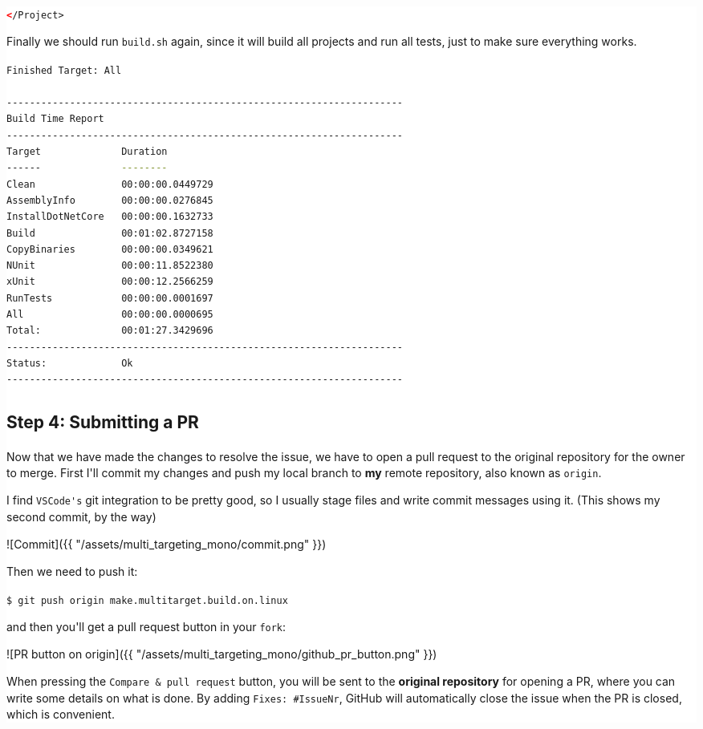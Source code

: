 ```xml
</Project>
```

Finally we should run `build.sh` again, since it will build all projects and run all tests, just to make sure everything works.

```bash
Finished Target: All

---------------------------------------------------------------------
Build Time Report
---------------------------------------------------------------------
Target              Duration
------              --------
Clean               00:00:00.0449729
AssemblyInfo        00:00:00.0276845
InstallDotNetCore   00:00:00.1632733
Build               00:01:02.8727158
CopyBinaries        00:00:00.0349621
NUnit               00:00:11.8522380
xUnit               00:00:12.2566259
RunTests            00:00:00.0001697
All                 00:00:00.0000695
Total:              00:01:27.3429696
---------------------------------------------------------------------
Status:             Ok
---------------------------------------------------------------------
```

## Step 4: Submitting a PR

Now that we have made the changes to resolve the issue, we have to open a pull request to the original repository for the owner to merge. First I'll commit my changes and push my local branch to __my__ remote repository, also known as `origin`.

I find `VSCode's` git integration to be pretty good, so I usually stage files and write commit messages using it. (This shows my second commit, by the way)

![Commit]({{ "/assets/multi_targeting_mono/commit.png" }})

Then we need to push it:

```bash
$ git push origin make.multitarget.build.on.linux
```

and then you'll get a pull request button in your `fork`:

![PR button on origin]({{ "/assets/multi_targeting_mono/github_pr_button.png" }})

When pressing the `Compare & pull request` button, you will be sent to the __original repository__ for opening a PR, where you can write some details on what is done. By adding `Fixes: #IssueNr`, GitHub will automatically close the issue when the PR is closed, which is convenient.
